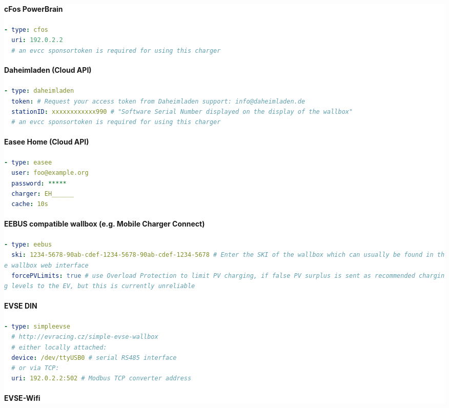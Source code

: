 <a id="charger-cfos-powerbrain"></a>
#### cFos PowerBrain

```yaml
- type: cfos
  uri: 192.0.2.2
  # an evcc sponsortoken is required for using this charger
```

<a id="charger-daheimladen-cloud-api"></a>
#### Daheimladen (Cloud API)

```yaml
- type: daheimladen
  token: # Request your access token from Daheimladen support: info@daheimladen.de
  stationID: xxxxxxxxxxxx990 # "Software Serial Number displayed on the display of the wallbox"
  # an evcc sponsortoken is required for using this charger
```

<a id="charger-easee-home-cloud-api"></a>
#### Easee Home (Cloud API)

```yaml
- type: easee
  user: foo@example.org
  password: *****
  charger: EH______
  cache: 10s
```

<a id="charger-eebus-compatible-wallbox-e-g-mobile-charger-connect"></a>
#### EEBUS compatible wallbox (e.g. Mobile Charger Connect)

```yaml
- type: eebus
  ski: 1234-5678-90ab-cdef-1234-5678-90ab-cdef-1234-5678 # Enter the SKI of the wallbox which can usually be found in the wallbox web interface
  forcePVLimits: true # use Overload Protection to limit PV charging, if false PV surplus is sent as recommended charging levels to the EV, but this is currently unreliable
```

<a id="charger-evse-din"></a>
#### EVSE DIN

```yaml
- type: simpleevse
  # http://evracing.cz/simple-evse-wallbox
  # either locally attached:
  device: /dev/ttyUSB0 # serial RS485 interface
  # or via TCP:
  uri: 192.0.2.2:502 # Modbus TCP converter address
```

<a id="charger-evse-wifi"></a>
#### EVSE-Wifi
